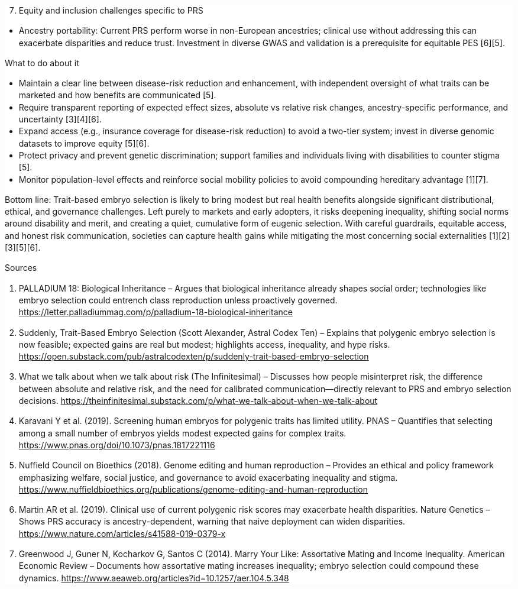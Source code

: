 7) Equity and inclusion challenges specific to PRS
- Ancestry portability: Current PRS perform worse in non-European ancestries; clinical use without addressing this can exacerbate disparities and reduce trust. Investment in diverse GWAS and validation is a prerequisite for equitable PES [6][5].

What to do about it
- Maintain a clear line between disease-risk reduction and enhancement, with independent oversight of what traits can be marketed and how benefits are communicated [5].
- Require transparent reporting of expected effect sizes, absolute vs relative risk changes, ancestry-specific performance, and uncertainty [3][4][6].
- Expand access (e.g., insurance coverage for disease-risk reduction) to avoid a two-tier system; invest in diverse genomic datasets to improve equity [5][6].
- Protect privacy and prevent genetic discrimination; support families and individuals living with disabilities to counter stigma [5].
- Monitor population-level effects and reinforce social mobility policies to avoid compounding hereditary advantage [1][7].

Bottom line: Trait-based embryo selection is likely to bring modest but real health benefits alongside significant distributional, ethical, and governance challenges. Left purely to markets and early adopters, it risks deepening inequality, shifting social norms around disability and merit, and creating a quiet, cumulative form of eugenic selection. With careful guardrails, equitable access, and honest risk communication, societies can capture health gains while mitigating the most concerning social externalities [1][2][3][5][6].

Sources
1) PALLADIUM 18: Biological Inheritance – Argues that biological inheritance already shapes social order; technologies like embryo selection could entrench class reproduction unless proactively governed. https://letter.palladiummag.com/p/palladium-18-biological-inheritance

2) Suddenly, Trait-Based Embryo Selection (Scott Alexander, Astral Codex Ten) – Explains that polygenic embryo selection is now feasible; expected gains are real but modest; highlights access, inequality, and hype risks. https://open.substack.com/pub/astralcodexten/p/suddenly-trait-based-embryo-selection

3) What we talk about when we talk about risk (The Infinitesimal) – Discusses how people misinterpret risk, the difference between absolute and relative risk, and the need for calibrated communication—directly relevant to PRS and embryo selection decisions. https://theinfinitesimal.substack.com/p/what-we-talk-about-when-we-talk-about

4) Karavani Y et al. (2019). Screening human embryos for polygenic traits has limited utility. PNAS – Quantifies that selecting among a small number of embryos yields modest expected gains for complex traits. https://www.pnas.org/doi/10.1073/pnas.1817221116

5) Nuffield Council on Bioethics (2018). Genome editing and human reproduction – Provides an ethical and policy framework emphasizing welfare, social justice, and governance to avoid exacerbating inequality and stigma. https://www.nuffieldbioethics.org/publications/genome-editing-and-human-reproduction

6) Martin AR et al. (2019). Clinical use of current polygenic risk scores may exacerbate health disparities. Nature Genetics – Shows PRS accuracy is ancestry-dependent, warning that naive deployment can widen disparities. https://www.nature.com/articles/s41588-019-0379-x

7) Greenwood J, Guner N, Kocharkov G, Santos C (2014). Marry Your Like: Assortative Mating and Income Inequality. American Economic Review – Documents how assortative mating increases inequality; embryo selection could compound these dynamics. https://www.aeaweb.org/articles?id=10.1257/aer.104.5.348
